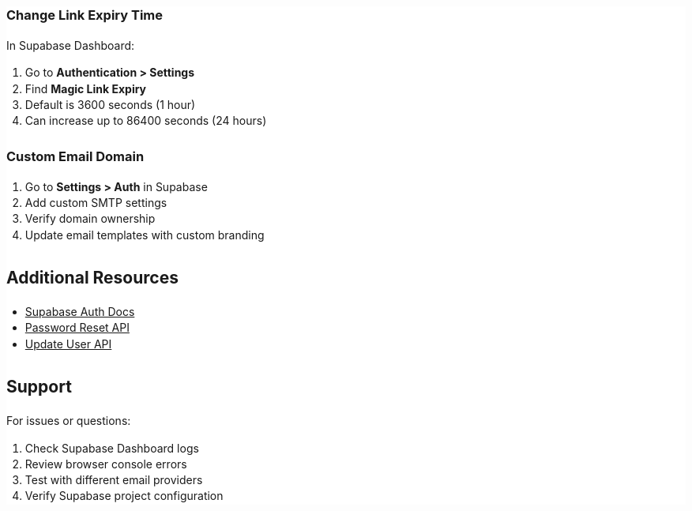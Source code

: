 ### Change Link Expiry Time
In Supabase Dashboard:
1. Go to **Authentication > Settings**
2. Find **Magic Link Expiry**
3. Default is 3600 seconds (1 hour)
4. Can increase up to 86400 seconds (24 hours)

### Custom Email Domain
1. Go to **Settings > Auth** in Supabase
2. Add custom SMTP settings
3. Verify domain ownership
4. Update email templates with custom branding

## Additional Resources

- [Supabase Auth Docs](https://supabase.com/docs/guides/auth)
- [Password Reset API](https://supabase.com/docs/reference/javascript/auth-resetpasswordforemail)
- [Update User API](https://supabase.com/docs/reference/javascript/auth-updateuser)

## Support

For issues or questions:
1. Check Supabase Dashboard logs
2. Review browser console errors
3. Test with different email providers
4. Verify Supabase project configuration

